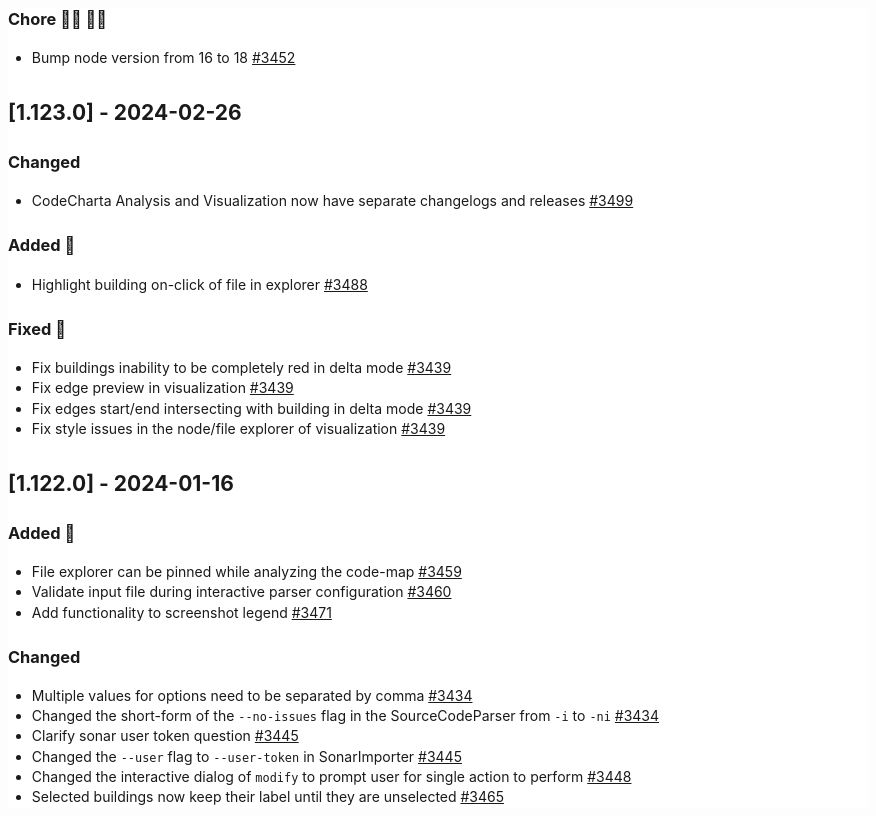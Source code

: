 ### Chore 👨‍💻 👩‍💻

- Bump node version from 16 to 18 [#3452](https://github.com/MaibornWolff/codecharta/pull/3452)

## [1.123.0] - 2024-02-26

### Changed

- CodeCharta Analysis and Visualization now have separate changelogs and releases [#3499](https://github.com/MaibornWolff/codecharta/pull/3499)

### Added 🚀

- Highlight building on-click of file in explorer [#3488](https://github.com/MaibornWolff/codecharta/pull/3488)

### Fixed 🐞

- Fix buildings inability to be completely red in delta mode [#3439](https://github.com/MaibornWolff/codecharta/pull/3439)
- Fix edge preview in visualization [#3439](https://github.com/MaibornWolff/codecharta/pull/3439)
- Fix edges start/end intersecting with building in delta mode [#3439](https://github.com/MaibornWolff/codecharta/pull/3439)
- Fix style issues in the node/file explorer of visualization [#3439](https://github.com/MaibornWolff/codecharta/pull/3439)

## [1.122.0] - 2024-01-16

### Added 🚀

- File explorer can be pinned while analyzing the code-map [#3459](https://github.com/MaibornWolff/codecharta/pull/3459)
- Validate input file during interactive parser configuration [#3460](https://github.com/MaibornWolff/codecharta/pull/3460)
- Add functionality to screenshot legend [#3471](https://github.com/MaibornWolff/codecharta/pull/3471)

### Changed

- Multiple values for options need to be separated by comma [#3434](https://github.com/MaibornWolff/codecharta/pull/3434)
- Changed the short-form of the `--no-issues` flag in the SourceCodeParser from `-i` to `-ni` [#3434](https://github.com/MaibornWolff/codecharta/pull/3434)
- Clarify sonar user token question [#3445](https://github.com/MaibornWolff/codecharta/pull/3445)
- Changed the `--user` flag to `--user-token` in SonarImporter [#3445](https://github.com/MaibornWolff/codecharta/pull/3445)
- Changed the interactive dialog of `modify` to prompt user for single action to perform [#3448](https://github.com/MaibornWolff/codecharta/pull/3448)
- Selected buildings now keep their label until they are unselected [#3465](https://github.com/MaibornWolff/codecharta/pull/3465)
